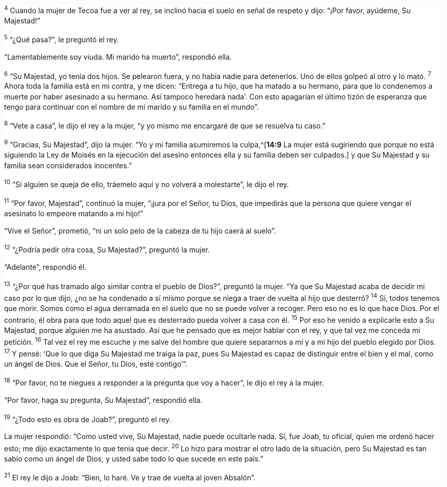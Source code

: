 
<sup>4</sup> Cuando la mujer de Tecoa fue a ver al rey, se inclinó hacia el suelo en señal de respeto y dijo: “¡Por favor, ayúdeme, Su Majestad!” 

<sup>5</sup> “¿Qué pasa?”, le preguntó el rey. 

“Lamentablemente soy viuda. Mi marido ha muerto”, respondió ella. 

<sup>6</sup> “Su Majestad, yo tenía dos hijos. Se pelearon fuera, y no había nadie para detenerlos. Uno de ellos golpeó al otro y lo mató. <sup>7</sup> Ahora toda la familia está en mi contra, y me dicen: “Entrega a tu hijo, que ha matado a su hermano, para que lo condenemos a muerte por haber asesinado a su hermano. Así tampoco heredará nada’. Con esto apagarían el último tizón de esperanza que tengo para continuar con el nombre de mi marido y su familia en el mundo”. 

<sup>8</sup> “Vete a casa”, le dijo el rey a la mujer, “y yo mismo me encargaré de que se resuelva tu caso.” 

<sup>9</sup> “Gracias, Su Majestad”, dijo la mujer. “Yo y mi familia asumiremos la culpa,^[**14:9** La mujer está sugiriendo que porque no está siguiendo la Ley de Moisés en la ejecución del asesino entonces ella y su familia deben ser culpados.] y que Su Majestad y su familia sean considerados inocentes.” 


<sup>10</sup> “Si alguien se queja de ello, tráemelo aquí y no volverá a molestarte”, le dijo el rey. 

<sup>11</sup> “Por favor, Majestad”, continuó la mujer, “¡jura por el Señor, tu Dios, que impedirás que la persona que quiere vengar el asesinato lo empeore matando a mi hijo!” 

“Vive el Señor”, prometió, “ni un solo pelo de la cabeza de tu hijo caerá al suelo”. 

<sup>12</sup> “¿Podría pedir otra cosa, Su Majestad?”, preguntó la mujer. 

“Adelante”, respondió él. 

<sup>13</sup> “¿Por qué has tramado algo similar contra el pueblo de Dios?”, preguntó la mujer. “Ya que Su Majestad acaba de decidir mi caso por lo que dijo, ¿no se ha condenado a sí mismo porque se niega a traer de vuelta al hijo que desterró? <sup>14</sup> Sí, todos tenemos que morir. Somos como el agua derramada en el suelo que no se puede volver a recoger. Pero eso no es lo que hace Dios. Por el contrario, él obra para que todo aquel que es desterrado pueda volver a casa con él. <sup>15</sup> Por eso he venido a explicarle esto a Su Majestad, porque alguien me ha asustado. Así que he pensado que es mejor hablar con el rey, y que tal vez me conceda mi petición. <sup>16</sup> Tal vez el rey me escuche y me salve del hombre que quiere separarnos a mí y a mi hijo del pueblo elegido por Dios. <sup>17</sup> Y pensé: ‘Que lo que diga Su Majestad me traiga la paz, pues Su Majestad es capaz de distinguir entre el bien y el mal, como un ángel de Dios. Que el Señor, tu Dios, esté contigo’”. 

<sup>18</sup> “Por favor, no te niegues a responder a la pregunta que voy a hacer”, le dijo el rey a la mujer. 

“Por favor, haga su pregunta, Su Majestad”, respondió ella. 

<sup>19</sup> “¿Todo esto es obra de Joab?”, preguntó el rey. 

La mujer respondió: “Como usted vive, Su Majestad, nadie puede ocultarle nada. Sí, fue Joab, tu oficial, quien me ordenó hacer esto; me dijo exactamente lo que tenía que decir. <sup>20</sup> Lo hizo para mostrar el otro lado de la situación, pero Su Majestad es tan sabio como un ángel de Dios, y usted sabe todo lo que sucede en este país.” 

<sup>21</sup> El rey le dijo a Joab: “Bien, lo haré. Ve y trae de vuelta al joven Absalón”. 
